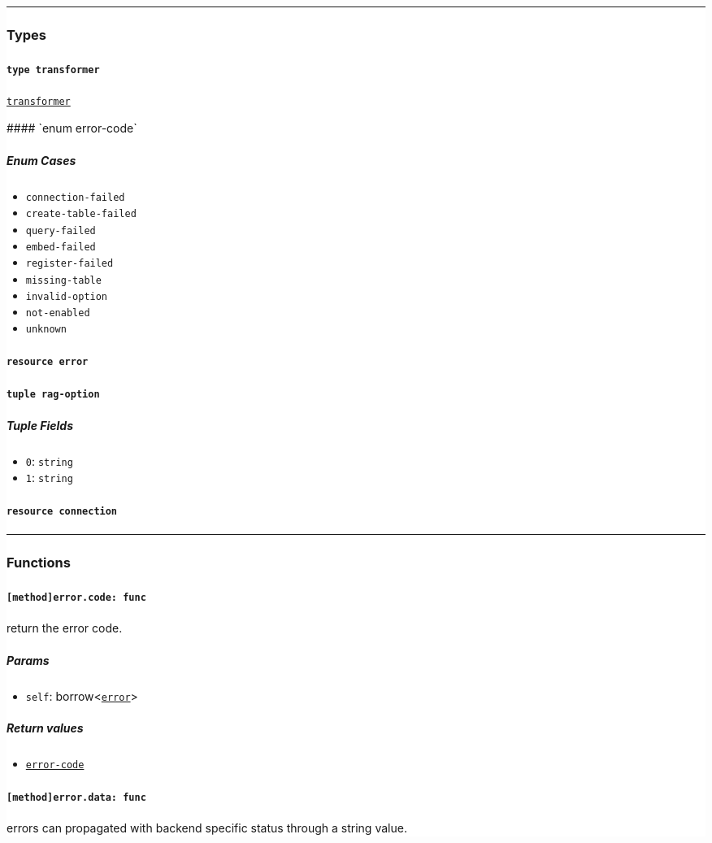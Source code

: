 
----

### Types

#### <a id="transformer"></a>`type transformer`
[`transformer`](#transformer)
<p>
#### <a id="error_code"></a>`enum error-code`


##### Enum Cases

- <a id="error_code.connection_failed"></a>`connection-failed`
- <a id="error_code.create_table_failed"></a>`create-table-failed`
- <a id="error_code.query_failed"></a>`query-failed`
- <a id="error_code.embed_failed"></a>`embed-failed`
- <a id="error_code.register_failed"></a>`register-failed`
- <a id="error_code.missing_table"></a>`missing-table`
- <a id="error_code.invalid_option"></a>`invalid-option`
- <a id="error_code.not_enabled"></a>`not-enabled`
- <a id="error_code.unknown"></a>`unknown`
#### <a id="error"></a>`resource error`

#### <a id="rag_option"></a>`tuple rag-option`


##### Tuple Fields

- <a id="rag_option.0"></a>`0`: `string`
- <a id="rag_option.1"></a>`1`: `string`
#### <a id="connection"></a>`resource connection`

----

### Functions

#### <a id="method_error_code"></a>`[method]error.code: func`

return the error code.

##### Params

- <a id="method_error_code.self"></a>`self`: borrow<[`error`](#error)>

##### Return values

- <a id="method_error_code.0"></a> [`error-code`](#error_code)

#### <a id="method_error_data"></a>`[method]error.data: func`

errors can propagated with backend specific status through a string value.
